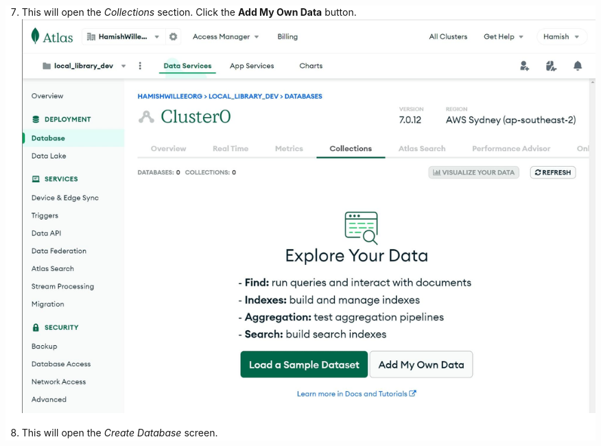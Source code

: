 7. This will open the _Collections_ section. Click the **Add My Own Data** button.
   ![Create a database on MongoDB Atlas.](mongodb_atlas_-_adddata.jpg)

8. This will open the _Create Database_ screen.
